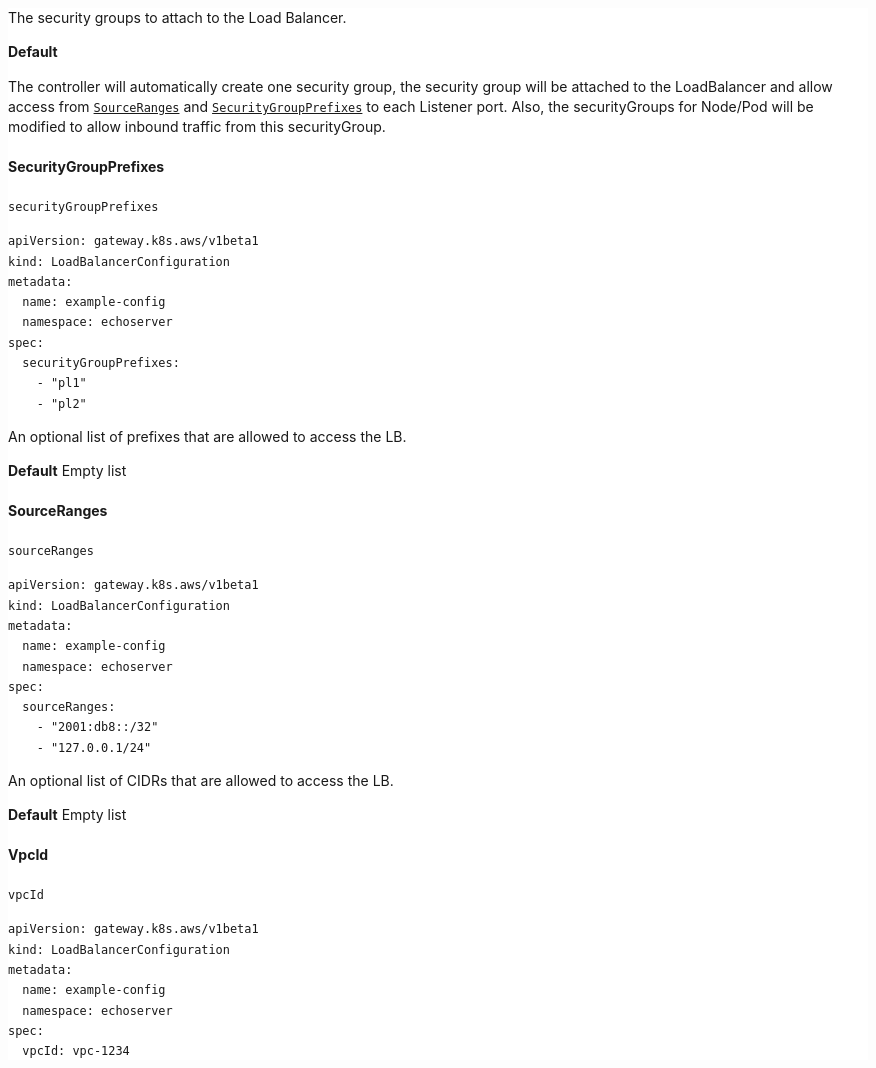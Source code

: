 The security groups to attach to the Load Balancer.

**Default**

The controller will automatically create one security group, the security group will be attached to the LoadBalancer and allow access from [`SourceRanges`](#sourceranges) and [`SecurityGroupPrefixes`](#securitygroupprefixes) to each Listener port.
Also, the securityGroups for Node/Pod will be modified to allow inbound traffic from this securityGroup.

#### SecurityGroupPrefixes

`securityGroupPrefixes`

```
apiVersion: gateway.k8s.aws/v1beta1
kind: LoadBalancerConfiguration
metadata:
  name: example-config
  namespace: echoserver
spec:
  securityGroupPrefixes:
    - "pl1"
    - "pl2"
```

An optional list of prefixes that are allowed to access the LB.

**Default** Empty list

#### SourceRanges

`sourceRanges`

```
apiVersion: gateway.k8s.aws/v1beta1
kind: LoadBalancerConfiguration
metadata:
  name: example-config
  namespace: echoserver
spec:
  sourceRanges:
    - "2001:db8::/32"
    - "127.0.0.1/24"
```

An optional list of CIDRs that are allowed to access the LB.

**Default** Empty list


#### VpcId

`vpcId`

```
apiVersion: gateway.k8s.aws/v1beta1
kind: LoadBalancerConfiguration
metadata:
  name: example-config
  namespace: echoserver
spec:
  vpcId: vpc-1234
```
